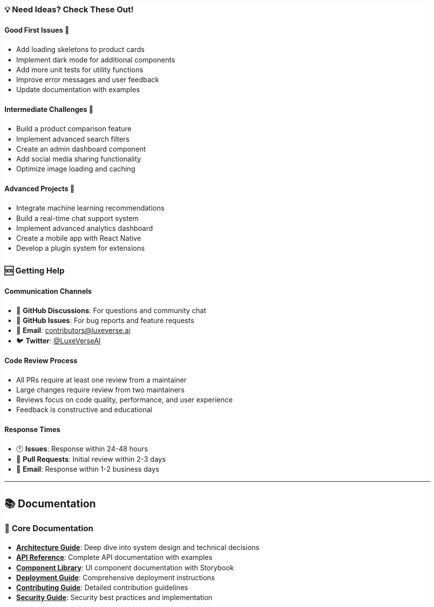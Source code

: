 ### 💡 **Need Ideas? Check These Out!**

#### **Good First Issues** 🔰
- Add loading skeletons to product cards
- Implement dark mode for additional components
- Add more unit tests for utility functions
- Improve error messages and user feedback
- Update documentation with examples

#### **Intermediate Challenges** 🎯
- Build a product comparison feature
- Implement advanced search filters
- Create an admin dashboard component
- Add social media sharing functionality
- Optimize image loading and caching

#### **Advanced Projects** 🚀
- Integrate machine learning recommendations
- Build a real-time chat support system
- Implement advanced analytics dashboard
- Create a mobile app with React Native
- Develop a plugin system for extensions

### 🆘 **Getting Help**

#### **Communication Channels**
- 💬 **GitHub Discussions**: For questions and community chat
- 🐛 **GitHub Issues**: For bug reports and feature requests
- 📧 **Email**: [contributors@luxeverse.ai](mailto:contributors@luxeverse.ai)
- 🐦 **Twitter**: [@LuxeVerseAI](https://twitter.com/LuxeVerseAI)

#### **Code Review Process**
- All PRs require at least one review from a maintainer
- Large changes require review from two maintainers
- Reviews focus on code quality, performance, and user experience
- Feedback is constructive and educational

#### **Response Times**
- 🕐 **Issues**: Response within 24-48 hours
- 🔄 **Pull Requests**: Initial review within 2-3 days
- 📧 **Email**: Response within 1-2 business days

---

## 📚 **Documentation**

### 📖 **Core Documentation**

- **[Architecture Guide](./docs/ARCHITECTURE.md)**: Deep dive into system design and technical decisions
- **[API Reference](./docs/API.md)**: Complete API documentation with examples
- **[Component Library](./docs/COMPONENTS.md)**: UI component documentation with Storybook
- **[Deployment Guide](./docs/DEPLOYMENT.md)**: Comprehensive deployment instructions
- **[Contributing Guide](./docs/CONTRIBUTING.md)**: Detailed contribution guidelines
- **[Security Guide](./docs/SECURITY.md)**: Security best practices and implementation
